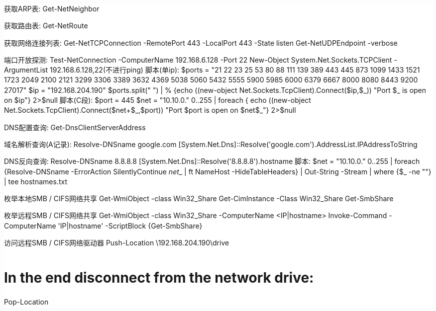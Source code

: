 获取ARP表:
Get-NetNeighbor

获取路由表:
Get-NetRoute

获取网络连接列表:
Get-NetTCPConnection
-RemotePort 443
-LocalPort 443
-State listen
Get-NetUDPEndpoint -verbose

端口开放探测:
Test-NetConnection -ComputerName 192.168.6.128 -Port 22
New-Object System.Net.Sockets.TCPClient -ArgumentList 192.168.6.128,22(不进行ping)
脚本(单ip):
$ports = "21 22 23 25 53 80 88 111 139 389 443 445 873 1099 1433 1521 1723 2049 2100 2121 3299 3306 3389 3632 4369 5038 5060 5432 5555 5900 5985 6000 6379 6667 8000 8080 8443 9200 27017"
$ip = "192.168.204.190"
$ports.split(" ") | % {echo ((new-object Net.Sockets.TcpClient).Connect($ip,$_)) "Port $_ is open on $ip"} 2>$null
脚本(C段):
$port = 445
$net = "10.10.0."
0..255 | foreach { echo ((new-object Net.Sockets.TcpClient).Connect($net+$_,$port)) "Port $port is open on $net$_"} 2>$null

DNS配置查询:
Get-DnsClientServerAddress

域名解析查询(A记录):
Resolve-DNSname google.com
[System.Net.Dns]::Resolve('google.com').AddressList.IPAddressToString

DNS反向查询:
Resolve-DNSname 8.8.8.8
[System.Net.Dns]::Resolve('8.8.8.8').hostname
脚本:
$net = "10.10.0."
0..255 | foreach {Resolve-DNSname -ErrorAction SilentlyContinue $net$_ | ft NameHost -HideTableHeaders} | Out-String -Stream | where {$_ -ne ""} | tee hostnames.txt

枚举本地SMB / CIFS网络共享
Get-WmiObject -class Win32_Share
Get-CimInstance -Class Win32_Share
Get-SmbShare

枚举远程SMB / CIFS网络共享
Get-WmiObject -class Win32_Share -ComputerName <IP|hostname>
Invoke-Command -ComputerName 'IP|hostname' -ScriptBlock {Get-SmbShare}

访问远程SMB / CIFS网络驱动器
Push-Location \192.168.204.190\drive
# In the end disconnect from the network drive:
Pop-Location
